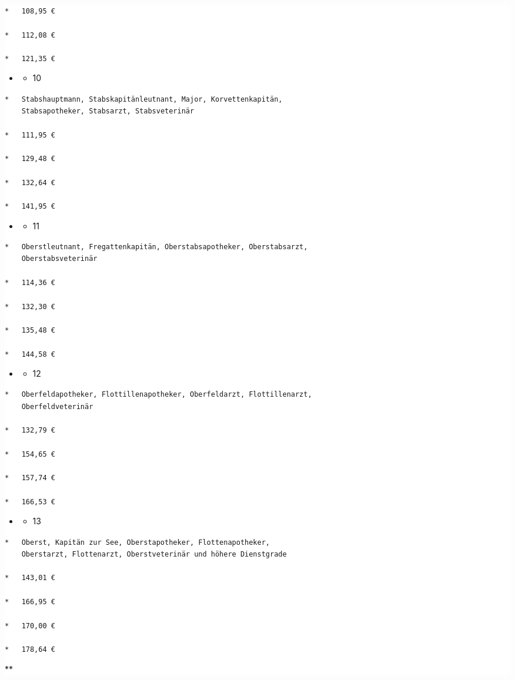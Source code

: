     *   108,95 €

    *   112,08 €

    *   121,35 €


*    *   10

    *   Stabshauptmann, Stabskapitänleutnant, Major, Korvettenkapitän,
        Stabsapotheker, Stabsarzt, Stabsveterinär

    *   111,95 €

    *   129,48 €

    *   132,64 €

    *   141,95 €


*    *   11

    *   Oberstleutnant, Fregattenkapitän, Oberstabsapotheker, Oberstabsarzt,
        Oberstabsveterinär

    *   114,36 €

    *   132,30 €

    *   135,48 €

    *   144,58 €


*    *   12

    *   Oberfeldapotheker, Flottillenapotheker, Oberfeldarzt, Flottillenarzt,
        Oberfeldveterinär

    *   132,79 €

    *   154,65 €

    *   157,74 €

    *   166,53 €


*    *   13

    *   Oberst, Kapitän zur See, Oberstapotheker, Flottenapotheker,
        Oberstarzt, Flottenarzt, Oberstveterinär und höhere Dienstgrade

    *   143,01 €

    *   166,95 €

    *   170,00 €

    *   178,64 €



**
